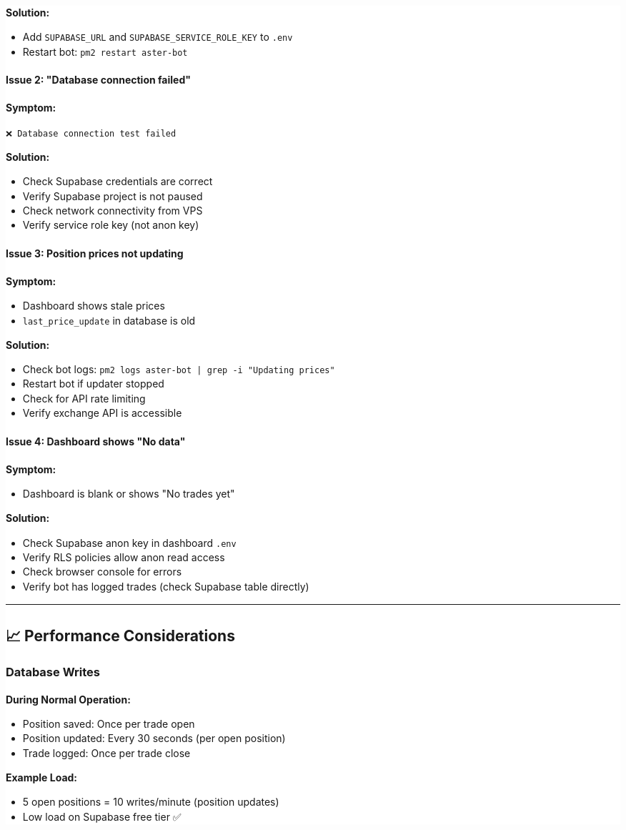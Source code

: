 **Solution:**
- Add `SUPABASE_URL` and `SUPABASE_SERVICE_ROLE_KEY` to `.env`
- Restart bot: `pm2 restart aster-bot`

#### Issue 2: "Database connection failed"

**Symptom:**
```
❌ Database connection test failed
```

**Solution:**
- Check Supabase credentials are correct
- Verify Supabase project is not paused
- Check network connectivity from VPS
- Verify service role key (not anon key)

#### Issue 3: Position prices not updating

**Symptom:**
- Dashboard shows stale prices
- `last_price_update` in database is old

**Solution:**
- Check bot logs: `pm2 logs aster-bot | grep -i "Updating prices"`
- Restart bot if updater stopped
- Check for API rate limiting
- Verify exchange API is accessible

#### Issue 4: Dashboard shows "No data"

**Symptom:**
- Dashboard is blank or shows "No trades yet"

**Solution:**
- Check Supabase anon key in dashboard `.env`
- Verify RLS policies allow anon read access
- Check browser console for errors
- Verify bot has logged trades (check Supabase table directly)

---

## 📈 Performance Considerations

### Database Writes

**During Normal Operation:**
- Position saved: Once per trade open
- Position updated: Every 30 seconds (per open position)
- Trade logged: Once per trade close

**Example Load:**
- 5 open positions = 10 writes/minute (position updates)
- Low load on Supabase free tier ✅
